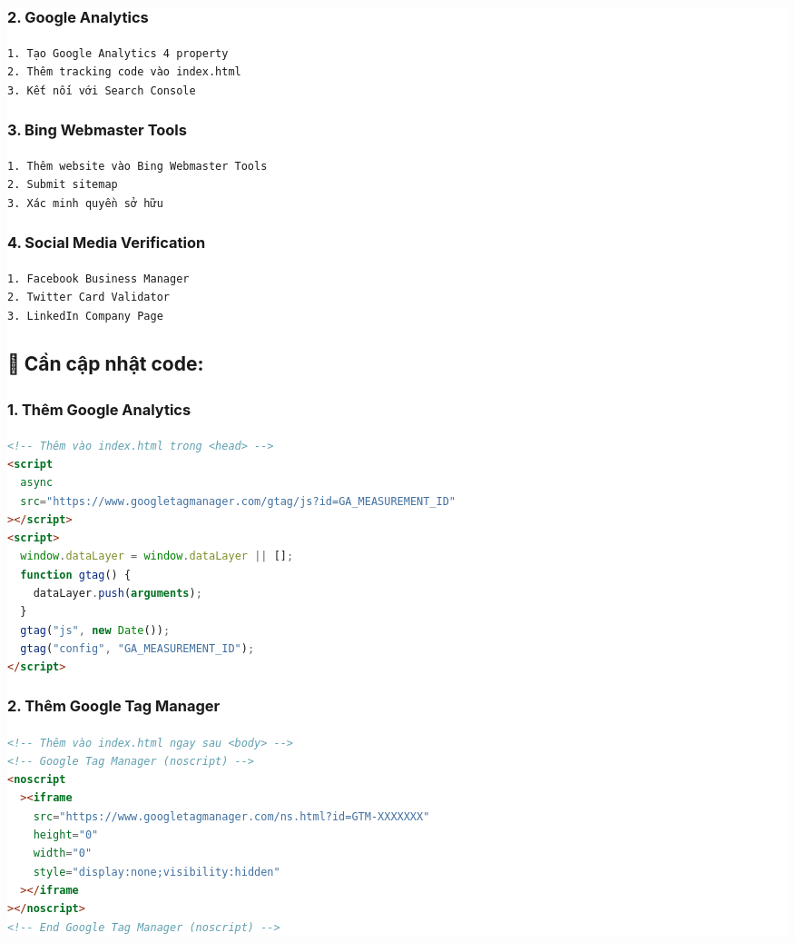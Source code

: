 ### 2. **Google Analytics**

```
1. Tạo Google Analytics 4 property
2. Thêm tracking code vào index.html
3. Kết nối với Search Console
```

### 3. **Bing Webmaster Tools**

```
1. Thêm website vào Bing Webmaster Tools
2. Submit sitemap
3. Xác minh quyền sở hữu
```

### 4. **Social Media Verification**

```
1. Facebook Business Manager
2. Twitter Card Validator
3. LinkedIn Company Page
```

## 🔧 Cần cập nhật code:

### 1. **Thêm Google Analytics**

```html
<!-- Thêm vào index.html trong <head> -->
<script
  async
  src="https://www.googletagmanager.com/gtag/js?id=GA_MEASUREMENT_ID"
></script>
<script>
  window.dataLayer = window.dataLayer || [];
  function gtag() {
    dataLayer.push(arguments);
  }
  gtag("js", new Date());
  gtag("config", "GA_MEASUREMENT_ID");
</script>
```

### 2. **Thêm Google Tag Manager**

```html
<!-- Thêm vào index.html ngay sau <body> -->
<!-- Google Tag Manager (noscript) -->
<noscript
  ><iframe
    src="https://www.googletagmanager.com/ns.html?id=GTM-XXXXXXX"
    height="0"
    width="0"
    style="display:none;visibility:hidden"
  ></iframe
></noscript>
<!-- End Google Tag Manager (noscript) -->
```
